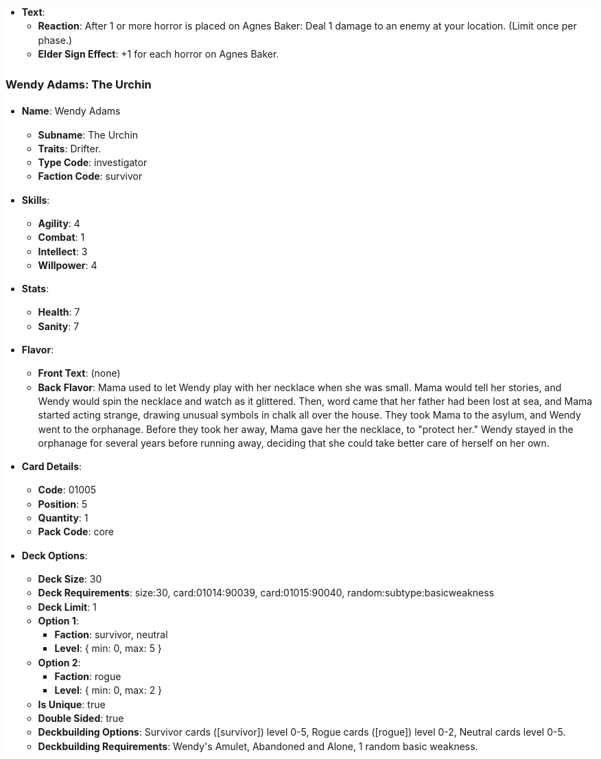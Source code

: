 - **Text**:
    - **Reaction**: After 1 or more horror is placed on Agnes Baker: Deal 1 damage to an enemy at your location. (Limit once per phase.)
    - **Elder Sign Effect**: +1 for each horror on Agnes Baker.

### Wendy Adams: The Urchin
- **Name**: Wendy Adams
    - **Subname**: The Urchin
    - **Traits**: Drifter.
    - **Type Code**: investigator
    - **Faction Code**: survivor

- **Skills**:
    - **Agility**: 4
    - **Combat**: 1
    - **Intellect**: 3
    - **Willpower**: 4

- **Stats**:
    - **Health**: 7
    - **Sanity**: 7

- **Flavor**:
    - **Front Text**: (none)
    - **Back Flavor**: Mama used to let Wendy play with her necklace when she was small. Mama would tell her stories, and Wendy would spin the necklace and watch as it glittered. Then, word came that her father had been lost at sea, and Mama started acting strange, drawing unusual symbols in chalk all over the house. They took Mama to the asylum, and Wendy went to the orphanage. Before they took her away, Mama gave her the necklace, to "protect her." Wendy stayed in the orphanage for several years before running away, deciding that she could take better care of herself on her own.

- **Card Details**:
    - **Code**: 01005
    - **Position**: 5
    - **Quantity**: 1
    - **Pack Code**: core

- **Deck Options**:
    - **Deck Size**: 30
    - **Deck Requirements**: size:30, card:01014:90039, card:01015:90040, random:subtype:basicweakness
    - **Deck Limit**: 1
    - **Option 1**:
        - **Faction**: survivor, neutral
        - **Level**: { min: 0, max: 5 }
    - **Option 2**:
        - **Faction**: rogue
        - **Level**: { min: 0, max: 2 }
    - **Is Unique**: true
    - **Double Sided**: true
    - **Deckbuilding Options**: Survivor cards ([survivor]) level 0-5, Rogue cards ([rogue]) level 0-2, Neutral cards level 0-5.
    - **Deckbuilding Requirements**: Wendy's Amulet, Abandoned and Alone, 1 random basic weakness.

